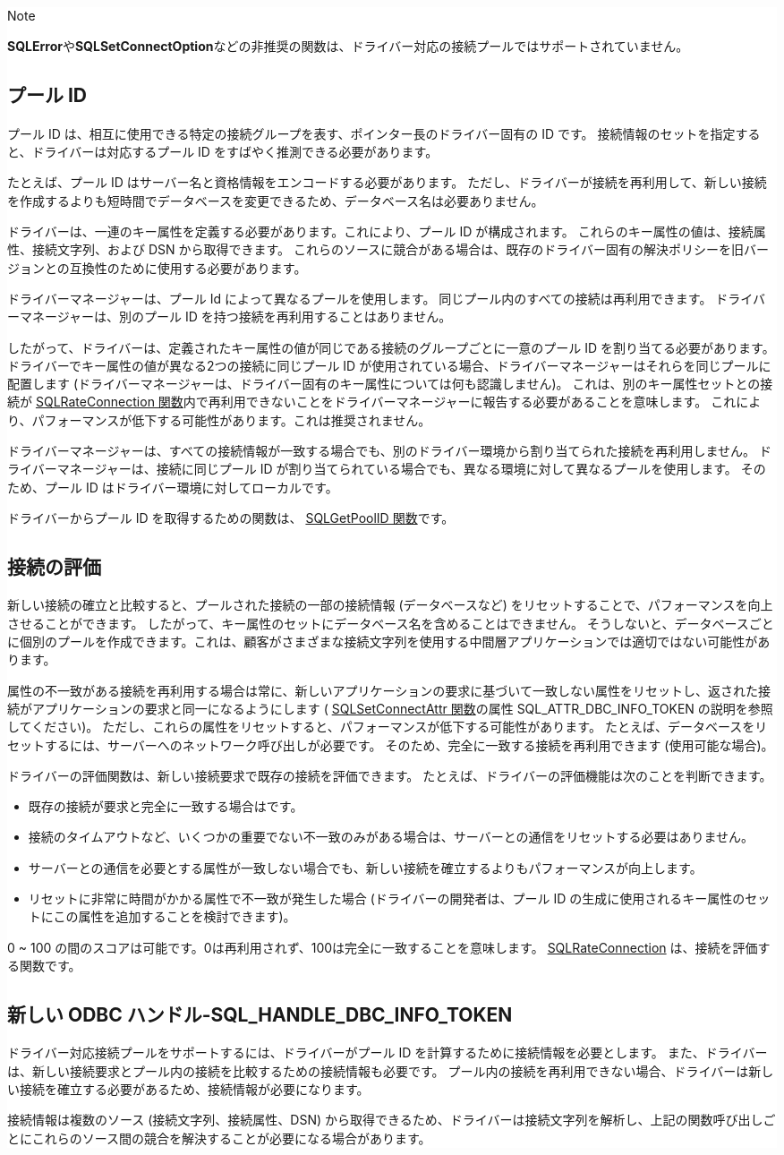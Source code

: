 > [!NOTE]  
>  **SQLError**や**SQLSetConnectOption**などの非推奨の関数は、ドライバー対応の接続プールではサポートされていません。  
  
## <a name="the-pool-id"></a>プール ID  
 プール ID は、相互に使用できる特定の接続グループを表す、ポインター長のドライバー固有の ID です。 接続情報のセットを指定すると、ドライバーは対応するプール ID をすばやく推測できる必要があります。  
  
 たとえば、プール ID はサーバー名と資格情報をエンコードする必要があります。 ただし、ドライバーが接続を再利用して、新しい接続を作成するよりも短時間でデータベースを変更できるため、データベース名は必要ありません。  
  
 ドライバーは、一連のキー属性を定義する必要があります。これにより、プール ID が構成されます。 これらのキー属性の値は、接続属性、接続文字列、および DSN から取得できます。 これらのソースに競合がある場合は、既存のドライバー固有の解決ポリシーを旧バージョンとの互換性のために使用する必要があります。  
  
 ドライバーマネージャーは、プール Id によって異なるプールを使用します。 同じプール内のすべての接続は再利用できます。 ドライバーマネージャーは、別のプール ID を持つ接続を再利用することはありません。  
  
 したがって、ドライバーは、定義されたキー属性の値が同じである接続のグループごとに一意のプール ID を割り当てる必要があります。 ドライバーでキー属性の値が異なる2つの接続に同じプール ID が使用されている場合、ドライバーマネージャーはそれらを同じプールに配置します (ドライバーマネージャーは、ドライバー固有のキー属性については何も認識しません)。 これは、別のキー属性セットとの接続が [SQLRateConnection 関数](../../../odbc/reference/syntax/sqlrateconnection-function.md)内で再利用できないことをドライバーマネージャーに報告する必要があることを意味します。 これにより、パフォーマンスが低下する可能性があります。これは推奨されません。  
  
 ドライバーマネージャーは、すべての接続情報が一致する場合でも、別のドライバー環境から割り当てられた接続を再利用しません。 ドライバーマネージャーは、接続に同じプール ID が割り当てられている場合でも、異なる環境に対して異なるプールを使用します。 そのため、プール ID はドライバー環境に対してローカルです。  
  
 ドライバーからプール ID を取得するための関数は、 [SQLGetPoolID 関数](../../../odbc/reference/syntax/sqlgetpoolid-function.md)です。  
  
## <a name="the-connection-rating"></a>接続の評価  
 新しい接続の確立と比較すると、プールされた接続の一部の接続情報 (データベースなど) をリセットすることで、パフォーマンスを向上させることができます。 したがって、キー属性のセットにデータベース名を含めることはできません。 そうしないと、データベースごとに個別のプールを作成できます。これは、顧客がさまざまな接続文字列を使用する中間層アプリケーションでは適切ではない可能性があります。  
  
 属性の不一致がある接続を再利用する場合は常に、新しいアプリケーションの要求に基づいて一致しない属性をリセットし、返された接続がアプリケーションの要求と同一になるようにします ( [SQLSetConnectAttr 関数](../syntax/sqlsetconnectattr-function.md)の属性 SQL_ATTR_DBC_INFO_TOKEN の説明を参照してください)。 ただし、これらの属性をリセットすると、パフォーマンスが低下する可能性があります。 たとえば、データベースをリセットするには、サーバーへのネットワーク呼び出しが必要です。 そのため、完全に一致する接続を再利用できます (使用可能な場合)。  
  
 ドライバーの評価関数は、新しい接続要求で既存の接続を評価できます。 たとえば、ドライバーの評価機能は次のことを判断できます。  
  
-   既存の接続が要求と完全に一致する場合はです。  
  
-   接続のタイムアウトなど、いくつかの重要でない不一致のみがある場合は、サーバーとの通信をリセットする必要はありません。  
  
-   サーバーとの通信を必要とする属性が一致しない場合でも、新しい接続を確立するよりもパフォーマンスが向上します。  
  
-   リセットに非常に時間がかかる属性で不一致が発生した場合 (ドライバーの開発者は、プール ID の生成に使用されるキー属性のセットにこの属性を追加することを検討できます)。  
  
 0 ~ 100 の間のスコアは可能です。0は再利用されず、100は完全に一致することを意味します。 [SQLRateConnection](../../../odbc/reference/syntax/sqlrateconnection-function.md) は、接続を評価する関数です。  
  
## <a name="new-odbc-handle---sql_handle_dbc_info_token"></a>新しい ODBC ハンドル-SQL_HANDLE_DBC_INFO_TOKEN  
 ドライバー対応接続プールをサポートするには、ドライバーがプール ID を計算するために接続情報を必要とします。 また、ドライバーは、新しい接続要求とプール内の接続を比較するための接続情報も必要です。  プール内の接続を再利用できない場合、ドライバーは新しい接続を確立する必要があるため、接続情報が必要になります。  
  
 接続情報は複数のソース (接続文字列、接続属性、DSN) から取得できるため、ドライバーは接続文字列を解析し、上記の関数呼び出しごとにこれらのソース間の競合を解決することが必要になる場合があります。  
  